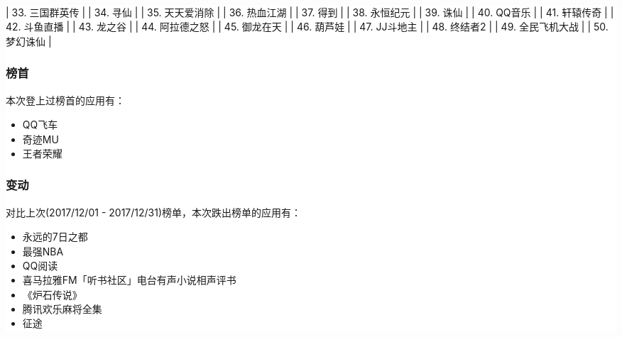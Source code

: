 | 33. 三国群英传 |
| 34. 寻仙 |
| 35. 天天爱消除 |
| 36. 热血江湖 |
| 37. 得到 |
| 38. 永恒纪元 |
| 39. 诛仙 |
| 40. QQ音乐 |
| 41. 轩辕传奇 |
| 42. 斗鱼直播 |
| 43. 龙之谷 |
| 44. 阿拉德之怒 |
| 45. 御龙在天 |
| 46. 葫芦娃 |
| 47. JJ斗地主 |
| 48. 终结者2 |
| 49. 全民飞机大战 |
| 50. 梦幻诛仙 |








### 榜首

本次登上过榜首的应用有：

* QQ飞车
* 奇迹MU
* 王者荣耀








### 变动

对比上次(2017/12/01 - 2017/12/31)榜单，本次跌出榜单的应用有：

* 永远的7日之都
* 最强NBA
* QQ阅读
* 喜马拉雅FM「听书社区」电台有声小说相声评书
* 《炉石传说》
* 腾讯欢乐麻将全集
* 征途
